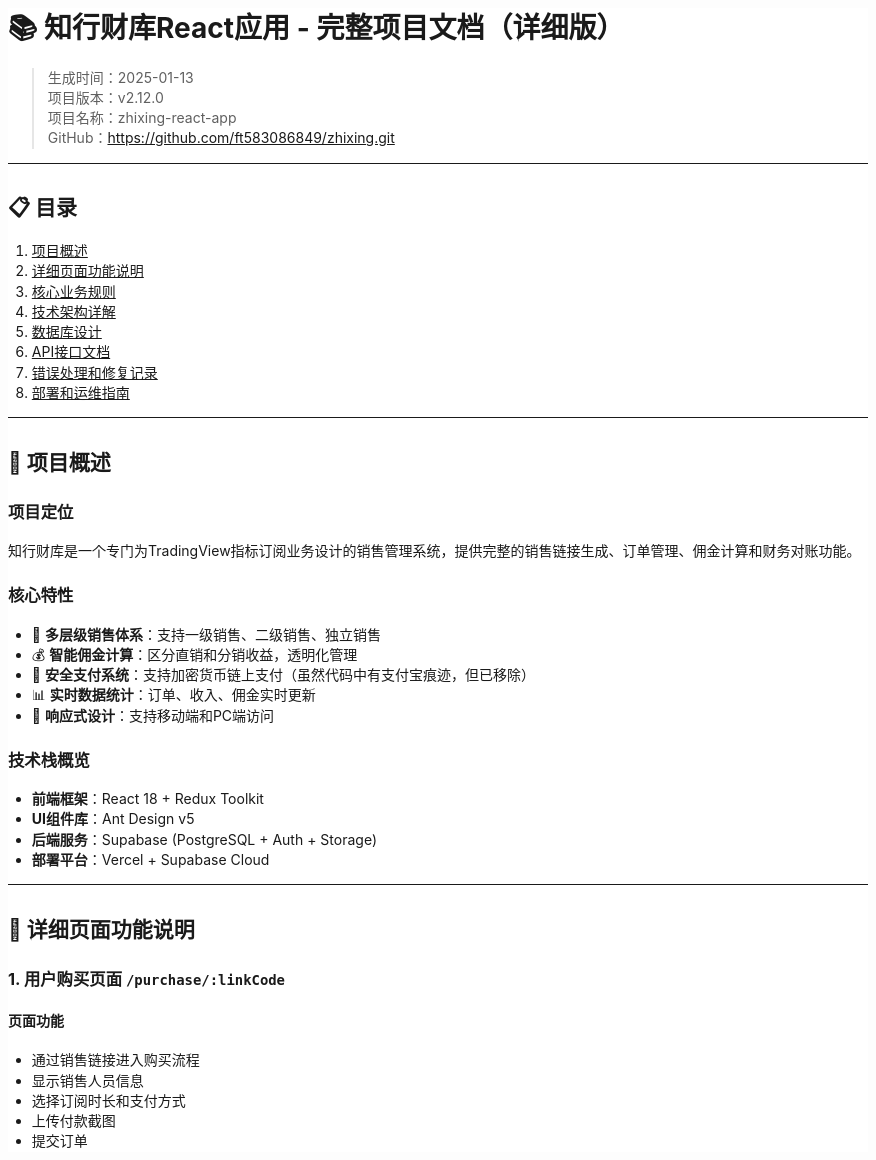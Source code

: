 # 📚 知行财库React应用 - 完整项目文档（详细版）

> 生成时间：2025-01-13  
> 项目版本：v2.12.0  
> 项目名称：zhixing-react-app  
> GitHub：https://github.com/ft583086849/zhixing.git

---

## 📋 目录

1. [项目概述](#项目概述)
2. [详细页面功能说明](#详细页面功能说明)
3. [核心业务规则](#核心业务规则)
4. [技术架构详解](#技术架构详解)
5. [数据库设计](#数据库设计)
6. [API接口文档](#api接口文档)
7. [错误处理和修复记录](#错误处理和修复记录)
8. [部署和运维指南](#部署和运维指南)

---

## 🎯 项目概述

### 项目定位
知行财库是一个专门为TradingView指标订阅业务设计的销售管理系统，提供完整的销售链接生成、订单管理、佣金计算和财务对账功能。

### 核心特性
- 🔗 **多层级销售体系**：支持一级销售、二级销售、独立销售
- 💰 **智能佣金计算**：区分直销和分销收益，透明化管理
- 🔐 **安全支付系统**：支持加密货币链上支付（虽然代码中有支付宝痕迹，但已移除）
- 📊 **实时数据统计**：订单、收入、佣金实时更新
- 📱 **响应式设计**：支持移动端和PC端访问

### 技术栈概览
- **前端框架**：React 18 + Redux Toolkit
- **UI组件库**：Ant Design v5
- **后端服务**：Supabase (PostgreSQL + Auth + Storage)
- **部署平台**：Vercel + Supabase Cloud

---

## 📱 详细页面功能说明

### 1. 用户购买页面 `/purchase/:linkCode`

#### 页面功能
- 通过销售链接进入购买流程
- 显示销售人员信息
- 选择订阅时长和支付方式
- 上传付款截图
- 提交订单
